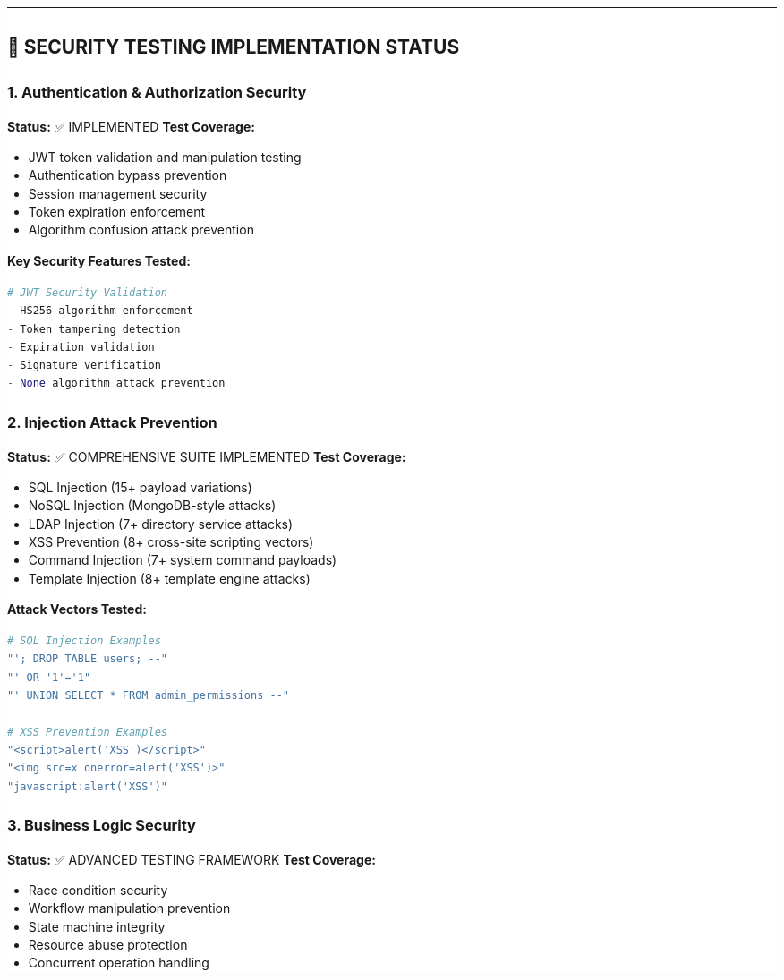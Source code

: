 
---

## 🔧 SECURITY TESTING IMPLEMENTATION STATUS

### 1. Authentication & Authorization Security
**Status:** ✅ IMPLEMENTED
**Test Coverage:**
- JWT token validation and manipulation testing
- Authentication bypass prevention
- Session management security
- Token expiration enforcement
- Algorithm confusion attack prevention

**Key Security Features Tested:**
```python
# JWT Security Validation
- HS256 algorithm enforcement
- Token tampering detection
- Expiration validation
- Signature verification
- None algorithm attack prevention
```

### 2. Injection Attack Prevention
**Status:** ✅ COMPREHENSIVE SUITE IMPLEMENTED
**Test Coverage:**
- SQL Injection (15+ payload variations)
- NoSQL Injection (MongoDB-style attacks)
- LDAP Injection (7+ directory service attacks)
- XSS Prevention (8+ cross-site scripting vectors)
- Command Injection (7+ system command payloads)
- Template Injection (8+ template engine attacks)

**Attack Vectors Tested:**
```bash
# SQL Injection Examples
"'; DROP TABLE users; --"
"' OR '1'='1"
"' UNION SELECT * FROM admin_permissions --"

# XSS Prevention Examples
"<script>alert('XSS')</script>"
"<img src=x onerror=alert('XSS')>"
"javascript:alert('XSS')"
```

### 3. Business Logic Security
**Status:** ✅ ADVANCED TESTING FRAMEWORK
**Test Coverage:**
- Race condition security
- Workflow manipulation prevention
- State machine integrity
- Resource abuse protection
- Concurrent operation handling
